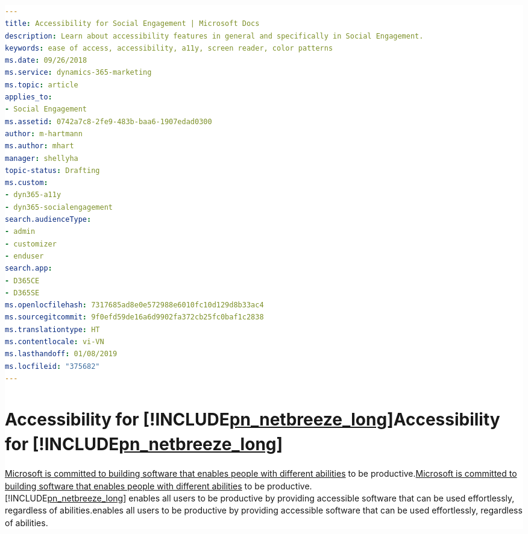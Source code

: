 ```yaml
---
title: Accessibility for Social Engagement | Microsoft Docs
description: Learn about accessibility features in general and specifically in Social Engagement.
keywords: ease of access, accessibility, a11y, screen reader, color patterns
ms.date: 09/26/2018
ms.service: dynamics-365-marketing
ms.topic: article
applies_to:
- Social Engagement
ms.assetid: 0742a7c8-2fe9-483b-baa6-1907edad0300
author: m-hartmann
ms.author: mhart
manager: shellyha
topic-status: Drafting
ms.custom:
- dyn365-a11y
- dyn365-socialengagement
search.audienceType:
- admin
- customizer
- enduser
search.app:
- D365CE
- D365SE
ms.openlocfilehash: 7317685ad8e0e572988e6010fc10d129d8b33ac4
ms.sourcegitcommit: 9f0efd59de16a6d9902fa372cb25fc0baf1c2838
ms.translationtype: HT
ms.contentlocale: vi-VN
ms.lasthandoff: 01/08/2019
ms.locfileid: "375682"
---
```

# <a name="accessibility-for-includepnnetbreezelongincludespn-social-engagement-longmd"></a><span data-ttu-id="87365-104">Accessibility for [!INCLUDE[pn_netbreeze_long](../includes/pn-social-engagement-long.md)]</span><span class="sxs-lookup"><span data-stu-id="87365-104">Accessibility for [!INCLUDE[pn_netbreeze_long](../includes/pn-social-engagement-long.md)]</span></span>

<span data-ttu-id="87365-105">[Microsoft is committed to building software that enables people with different abilities](http://go.microsoft.com/fwlink/p/?LinkId=526256) to be productive.</span><span class="sxs-lookup"><span data-stu-id="87365-105">[Microsoft is committed to building software that enables people with different abilities](http://go.microsoft.com/fwlink/p/?LinkId=526256) to be productive.</span></span>   
[!INCLUDE[pn_netbreeze_long](../includes/pn-social-engagement-long.md)] <span data-ttu-id="87365-106">enables all users to be productive by providing accessible software that can be used effortlessly, regardless of abilities.</span><span class="sxs-lookup"><span data-stu-id="87365-106">enables all users to be productive by providing accessible software that can be used effortlessly, regardless of abilities.</span></span> 
